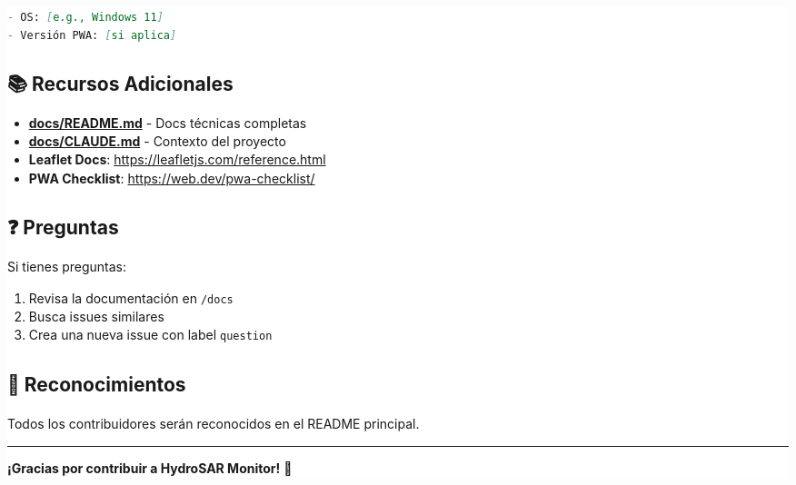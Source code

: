 ```markdown
- OS: [e.g., Windows 11]
- Versión PWA: [si aplica]
```

## 📚 Recursos Adicionales

- **[docs/README.md](docs/README.md)** - Docs técnicas completas
- **[docs/CLAUDE.md](docs/CLAUDE.md)** - Contexto del proyecto
- **Leaflet Docs**: https://leafletjs.com/reference.html
- **PWA Checklist**: https://web.dev/pwa-checklist/

## ❓ Preguntas

Si tienes preguntas:
1. Revisa la documentación en `/docs`
2. Busca issues similares
3. Crea una nueva issue con label `question`

## 🎉 Reconocimientos

Todos los contribuidores serán reconocidos en el README principal.

---

**¡Gracias por contribuir a HydroSAR Monitor!** 🌊
